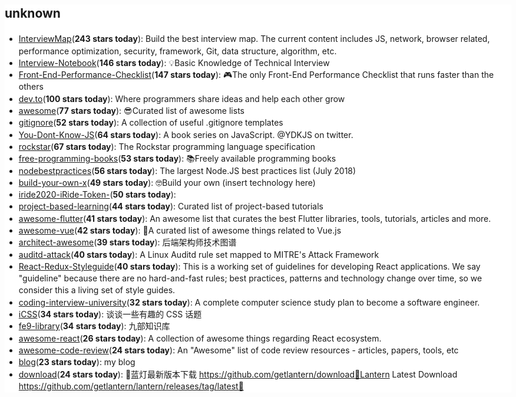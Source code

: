 ## unknown
* [InterviewMap](https://github.com/InterviewMap/InterviewMap)(**243 stars today**): Build the best interview map. The current content includes JS, network, browser related, performance optimization, security, framework, Git, data structure, algorithm, etc.
* [Interview-Notebook](https://github.com/CyC2018/Interview-Notebook)(**146 stars today**): 💡Basic Knowledge of Technical Interview
* [Front-End-Performance-Checklist](https://github.com/thedaviddias/Front-End-Performance-Checklist)(**147 stars today**): 🎮The only Front-End Performance Checklist that runs faster than the others
* [dev.to](https://github.com/thepracticaldev/dev.to)(**100 stars today**): Where programmers share ideas and help each other grow
* [awesome](https://github.com/sindresorhus/awesome)(**77 stars today**): 😎Curated list of awesome lists
* [gitignore](https://github.com/github/gitignore)(**52 stars today**): A collection of useful .gitignore templates
* [You-Dont-Know-JS](https://github.com/getify/You-Dont-Know-JS)(**64 stars today**): A book series on JavaScript. @YDKJS on twitter.
* [rockstar](https://github.com/dylanbeattie/rockstar)(**67 stars today**): The Rockstar programming language specification
* [free-programming-books](https://github.com/EbookFoundation/free-programming-books)(**53 stars today**): 📚Freely available programming books
* [nodebestpractices](https://github.com/i0natan/nodebestpractices)(**56 stars today**): The largest Node.JS best practices list (July 2018)
* [build-your-own-x](https://github.com/danistefanovic/build-your-own-x)(**49 stars today**): 🤓Build your own (insert technology here)
* [iride2020-iRide-Token-](https://github.com/dnkume/iride2020-iRide-Token-)(**50 stars today**): 
* [project-based-learning](https://github.com/tuvtran/project-based-learning)(**44 stars today**): Curated list of project-based tutorials
* [awesome-flutter](https://github.com/Solido/awesome-flutter)(**41 stars today**): An awesome list that curates the best Flutter libraries, tools, tutorials, articles and more.
* [awesome-vue](https://github.com/vuejs/awesome-vue)(**42 stars today**): 🎉A curated list of awesome things related to Vue.js
* [architect-awesome](https://github.com/xingshaocheng/architect-awesome)(**39 stars today**): 后端架构师技术图谱
* [auditd-attack](https://github.com/bfuzzy/auditd-attack)(**40 stars today**): A Linux Auditd rule set mapped to MITRE's Attack Framework
* [React-Redux-Styleguide](https://github.com/iraycd/React-Redux-Styleguide)(**40 stars today**): This is a working set of guidelines for developing React applications. We say "guideline" because there are no hard-and-fast rules; best practices, patterns and technology change over time, so we consider this a living set of style guides.
* [coding-interview-university](https://github.com/jwasham/coding-interview-university)(**32 stars today**): A complete computer science study plan to become a software engineer.
* [iCSS](https://github.com/chokcoco/iCSS)(**34 stars today**): 谈谈一些有趣的 CSS 话题
* [fe9-library](https://github.com/frontend9/fe9-library)(**34 stars today**): 九部知识库
* [awesome-react](https://github.com/enaqx/awesome-react)(**26 stars today**): A collection of awesome things regarding React ecosystem.
* [awesome-code-review](https://github.com/joho/awesome-code-review)(**24 stars today**): An "Awesome" list of code review resources - articles, papers, tools, etc
* [blog](https://github.com/yinxin630/blog)(**23 stars today**): my blog
* [download](https://github.com/getlantern/download)(**24 stars today**): 🔴蓝灯最新版本下载 https://github.com/getlantern/download🔴Lantern Latest Download https://github.com/getlantern/lantern/releases/tag/latest🔴
